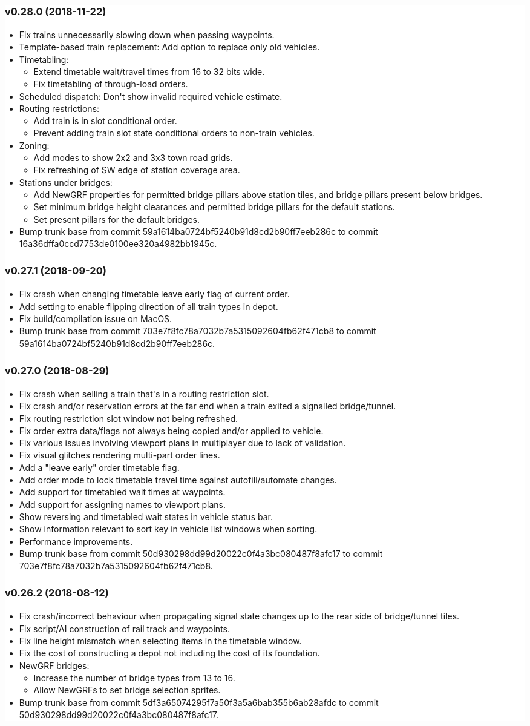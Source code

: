 ### v0.28.0 (2018-11-22)
* Fix trains unnecessarily slowing down when passing waypoints.
* Template-based train replacement: Add option to replace only old vehicles.
* Timetabling:
  * Extend timetable wait/travel times from 16 to 32 bits wide.
  * Fix timetabling of through-load orders.
* Scheduled dispatch: Don't show invalid required vehicle estimate.
* Routing restrictions:
  * Add train is in slot conditional order.
  * Prevent adding train slot state conditional orders to non-train vehicles.
* Zoning:
  * Add modes to show 2x2 and 3x3 town road grids.
  * Fix refreshing of SW edge of station coverage area.
* Stations under bridges:
  * Add NewGRF properties for permitted bridge pillars above station tiles, and bridge pillars present below bridges.
  * Set minimum bridge height clearances and permitted bridge pillars for the default stations.
  * Set present pillars for the default bridges.
* Bump trunk base from commit 59a1614ba0724bf5240b91d8cd2b90ff7eeb286c to commit 16a36dffa0ccd7753de0100ee320a4982bb1945c.

### v0.27.1 (2018-09-20)
* Fix crash when changing timetable leave early flag of current order.
* Add setting to enable flipping direction of all train types in depot.
* Fix build/compilation issue on MacOS.
* Bump trunk base from commit 703e7f8fc78a7032b7a5315092604fb62f471cb8 to commit 59a1614ba0724bf5240b91d8cd2b90ff7eeb286c.

### v0.27.0 (2018-08-29)
* Fix crash when selling a train that's in a routing restriction slot.
* Fix crash and/or reservation errors at the far end when a train exited a signalled bridge/tunnel.
* Fix routing restriction slot window not being refreshed.
* Fix order extra data/flags not always being copied and/or applied to vehicle.
* Fix various issues involving viewport plans in multiplayer due to lack of validation.
* Fix visual glitches rendering multi-part order lines.
* Add a "leave early" order timetable flag.
* Add order mode to lock timetable travel time against autofill/automate changes.
* Add support for timetabled wait times at waypoints.
* Add support for assigning names to viewport plans.
* Show reversing and timetabled wait states in vehicle status bar.
* Show information relevant to sort key in vehicle list windows when sorting.
* Performance improvements.
* Bump trunk base from commit 50d930298dd99d20022c0f4a3bc080487f8afc17 to commit 703e7f8fc78a7032b7a5315092604fb62f471cb8.

### v0.26.2 (2018-08-12)
* Fix crash/incorrect behaviour when propagating signal state changes up to the rear side of bridge/tunnel tiles.
* Fix script/AI construction of rail track and waypoints.
* Fix line height mismatch when selecting items in the timetable window.
* Fix the cost of constructing a depot not including the cost of its foundation.
* NewGRF bridges:
  * Increase the number of bridge types from 13 to 16.
  * Allow NewGRFs to set bridge selection sprites.
* Bump trunk base from commit 5df3a65074295f7a50f3a5a6bab355b6ab28afdc to commit 50d930298dd99d20022c0f4a3bc080487f8afc17.
